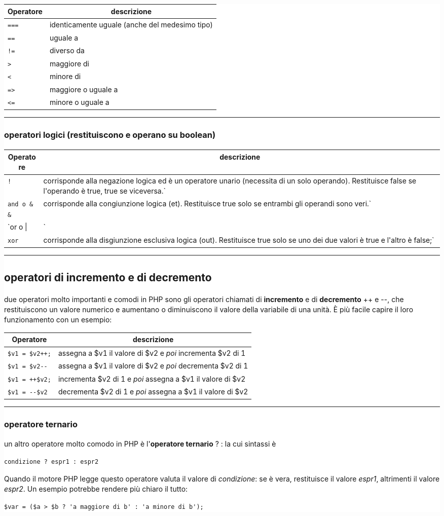 Operatore|descrizione
---|---
`===`| identicamente uguale (anche del medesimo tipo)
`==`| uguale a
`!=`| diverso da
`>`| maggiore di
`<`| minore di
`=>`| maggiore o uguale a
`<=`| minore o uguale a

---


### operatori **logici** (restituiscono e operano su boolean)

Operatore|descrizione
---|---
`!`|corrisponde alla negazione logica ed è un operatore unario (necessita di un solo operando). Restituisce false se l'operando è true, true se viceversa.`
`and o &&`|corrisponde alla congiunzione logica (et). Restituisce true solo se entrambi gli operandi sono veri.`
`or o \||`|corrisponde disgiunzione inclusiva logica (vel). Restituisce true anche se uno sole degli operandi è vero.`
`xor`|corrisponde alla disgiunzione esclusiva logica (out). Restituisce true solo se uno dei due valori è true e l'altro è false;`

---

## operatori di **incremento** e di **decremento**

due operatori molto importanti e comodi in PHP sono gli operatori chiamati di **incremento** e di **decremento** ++ e --, che restituiscono un valore numerico e aumentano o diminuiscono il valore della variabile di una unità. È più facile capire il loro funzionamento con un esempio:

Operatore|descrizione
---|---
`$v1 = $v2++;`|assegna a $v1 il valore di $v2 e *poi* incrementa $v2 di 1
`$v1 = $v2--`|assegna a $v1 il valore di $v2 e *poi* decrementa $v2 di 1
`$v1 = ++$v2;`|incrementa $v2 di 1 e *poi* assegna a $v1 il valore di $v2
`$v1 = --$v2`|decrementa $v2 di 1 e *poi* assegna a $v1 il valore di $v2

---
 
### **operatore ternario**

 un altro operatore molto comodo in PHP è l'**operatore ternario** ? : la cui sintassi è

`condizione ? espr1 : espr2`

Quando il motore PHP legge questo operatore valuta il valore di *condizione*: se è vera, restituisce il valore *espr1*, altrimenti il valore *espr2*. Un esempio potrebbe rendere più chiaro il tutto:

`$var = ($a > $b ? 'a maggiore di b' : 'a minore di b');`

